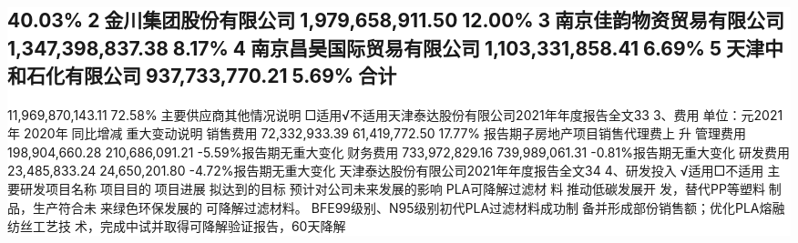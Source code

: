 40.03%
2
金川集团股份有限公司
1,979,658,911.50
12.00%
3
南京佳韵物资贸易有限公司
1,347,398,837.38
8.17%
4
南京昌昊国际贸易有限公司
1,103,331,858.41
6.69%
5
天津中和石化有限公司
937,733,770.21
5.69%
合计
--
11,969,870,143.11
72.58%
主要供应商其他情况说明
□适用√不适用天津泰达股份有限公司2021年年度报告全文33
3、费用
单位：元2021年
2020年
同比增减
重大变动说明
销售费用
72,332,933.39
61,419,772.50
17.77%
报告期子房地产项目销售代理费上
升
管理费用
198,904,660.28
210,686,091.21
-5.59%报告期无重大变化
财务费用
733,972,829.16
739,989,061.31
-0.81%报告期无重大变化
研发费用
23,485,833.24
24,650,201.80
-4.72%报告期无重大变化
天津泰达股份有限公司2021年年度报告全文34
4、研发投入
√适用□不适用
主要研发项目名称
项目目的
项目进展
拟达到的目标
预计对公司未来发展的影响
PLA可降解过滤材
料
推动低碳发展开
发，替代PP等塑料
制品，生产符合未
来绿色环保发展的
可降解过滤材料。
BFE99级别、N95级别初代PLA过滤材料成功制
备并形成部份销售额；优化PLA熔融纺丝工艺技
术，完成中试并取得可降解验证报告，60天降解